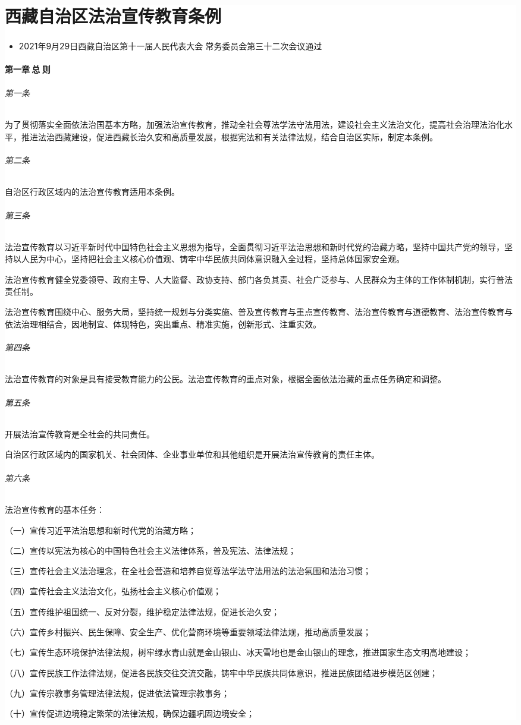 # 西藏自治区法治宣传教育条例

- 2021年9月29日西藏自治区第十一届人民代表大会
  常务委员会第三十二次会议通过



#### 第一章 总 则

###### 第一条

为了贯彻落实全面依法治国基本方略，加强法治宣传教育，推动全社会尊法学法守法用法，建设社会主义法治文化，提高社会治理法治化水平，推进法治西藏建设，促进西藏长治久安和高质量发展，根据宪法和有关法律法规，结合自治区实际，制定本条例。

###### 第二条

自治区行政区域内的法治宣传教育适用本条例。

###### 第三条

法治宣传教育以习近平新时代中国特色社会主义思想为指导，全面贯彻习近平法治思想和新时代党的治藏方略，坚持中国共产党的领导，坚持以人民为中心，坚持把社会主义核心价值观、铸牢中华民族共同体意识融入全过程，坚持总体国家安全观。

法治宣传教育健全党委领导、政府主导、人大监督、政协支持、部门各负其责、社会广泛参与、人民群众为主体的工作体制机制，实行普法责任制。

法治宣传教育围绕中心、服务大局，坚持统一规划与分类实施、普及宣传教育与重点宣传教育、法治宣传教育与道德教育、法治宣传教育与依法治理相结合，因地制宜、体现特色，突出重点、精准实施，创新形式、注重实效。

###### 第四条

法治宣传教育的对象是具有接受教育能力的公民。法治宣传教育的重点对象，根据全面依法治藏的重点任务确定和调整。

###### 第五条

开展法治宣传教育是全社会的共同责任。

自治区行政区域内的国家机关、社会团体、企业事业单位和其他组织是开展法治宣传教育的责任主体。

###### 第六条

法治宣传教育的基本任务：

（一）宣传习近平法治思想和新时代党的治藏方略；

（二）宣传以宪法为核心的中国特色社会主义法律体系，普及宪法、法律法规；

（三）宣传社会主义法治理念，在全社会营造和培养自觉尊法学法守法用法的法治氛围和法治习惯；

（四）宣传社会主义法治文化，弘扬社会主义核心价值观；

（五）宣传维护祖国统一、反对分裂，维护稳定法律法规，促进长治久安；

（六）宣传乡村振兴、民生保障、安全生产、优化营商环境等重要领域法律法规，推动高质量发展；

（七）宣传生态环境保护法律法规，树牢绿水青山就是金山银山、冰天雪地也是金山银山的理念，推进国家生态文明高地建设；

（八）宣传民族工作法律法规，促进各民族交往交流交融，铸牢中华民族共同体意识，推进民族团结进步模范区创建；

（九）宣传宗教事务管理法律法规，促进依法管理宗教事务；

（十）宣传促进边境稳定繁荣的法律法规，确保边疆巩固边境安全；
